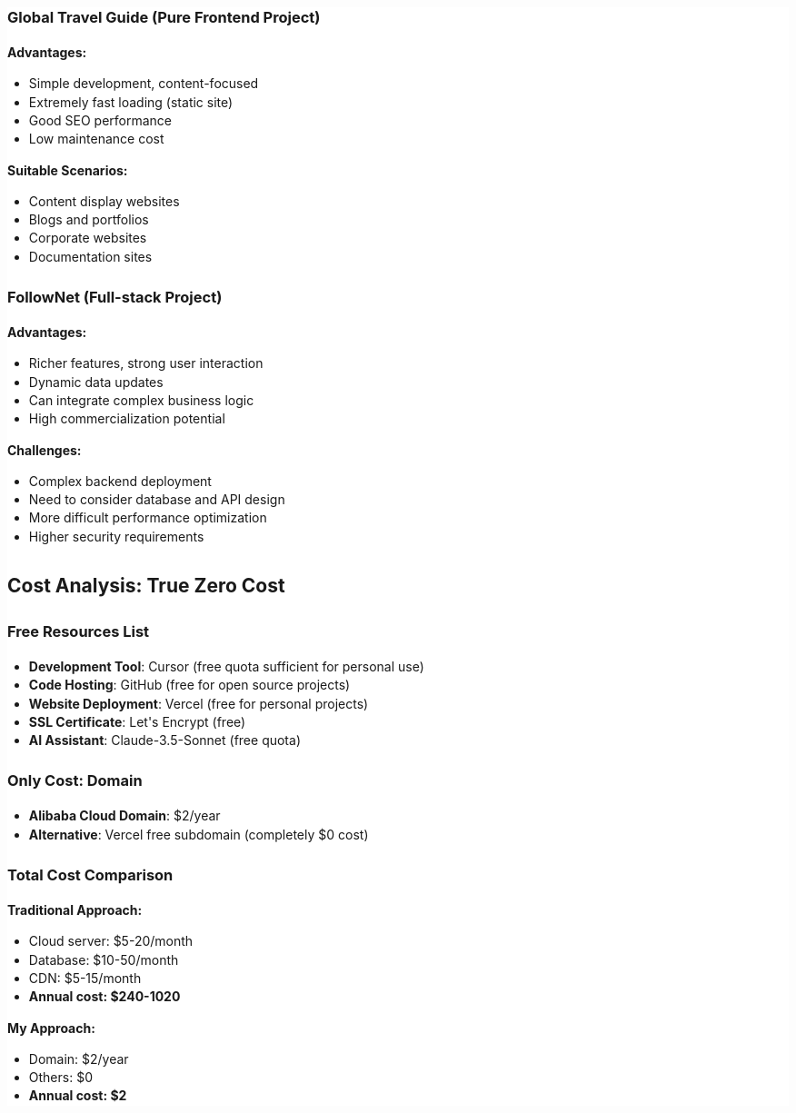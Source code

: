 ### Global Travel Guide (Pure Frontend Project)
**Advantages:**
- Simple development, content-focused
- Extremely fast loading (static site)
- Good SEO performance
- Low maintenance cost

**Suitable Scenarios:**
- Content display websites
- Blogs and portfolios
- Corporate websites
- Documentation sites

### FollowNet (Full-stack Project)
**Advantages:**
- Richer features, strong user interaction
- Dynamic data updates
- Can integrate complex business logic
- High commercialization potential

**Challenges:**
- Complex backend deployment
- Need to consider database and API design
- More difficult performance optimization
- Higher security requirements

## Cost Analysis: True Zero Cost

### Free Resources List
- **Development Tool**: Cursor (free quota sufficient for personal use)
- **Code Hosting**: GitHub (free for open source projects)
- **Website Deployment**: Vercel (free for personal projects)
- **SSL Certificate**: Let's Encrypt (free)
- **AI Assistant**: Claude-3.5-Sonnet (free quota)

### Only Cost: Domain
- **Alibaba Cloud Domain**: $2/year
- **Alternative**: Vercel free subdomain (completely $0 cost)

### Total Cost Comparison
**Traditional Approach:**
- Cloud server: $5-20/month
- Database: $10-50/month
- CDN: $5-15/month
- **Annual cost: $240-1020**

**My Approach:**
- Domain: $2/year
- Others: $0
- **Annual cost: $2**
